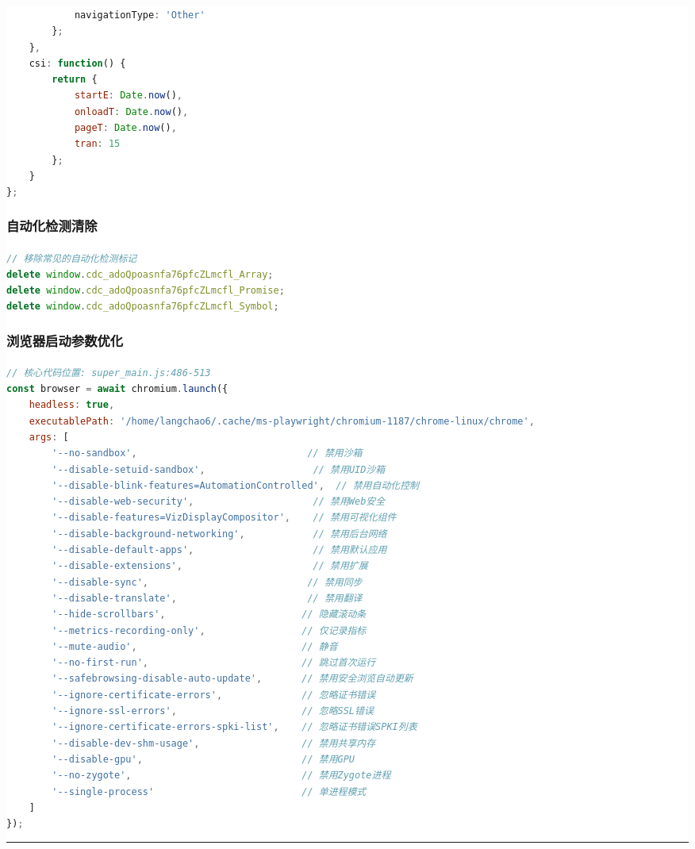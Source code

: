 ```javascript
            navigationType: 'Other'
        };
    },
    csi: function() {
        return {
            startE: Date.now(),
            onloadT: Date.now(),
            pageT: Date.now(),
            tran: 15
        };
    }
};
```

### 自动化检测清除
```javascript
// 移除常见的自动化检测标记
delete window.cdc_adoQpoasnfa76pfcZLmcfl_Array;
delete window.cdc_adoQpoasnfa76pfcZLmcfl_Promise;
delete window.cdc_adoQpoasnfa76pfcZLmcfl_Symbol;
```

### 浏览器启动参数优化
```javascript
// 核心代码位置: super_main.js:486-513
const browser = await chromium.launch({
    headless: true,
    executablePath: '/home/langchao6/.cache/ms-playwright/chromium-1187/chrome-linux/chrome',
    args: [
        '--no-sandbox',                              // 禁用沙箱
        '--disable-setuid-sandbox',                   // 禁用UID沙箱
        '--disable-blink-features=AutomationControlled',  // 禁用自动化控制
        '--disable-web-security',                     // 禁用Web安全
        '--disable-features=VizDisplayCompositor',    // 禁用可视化组件
        '--disable-background-networking',            // 禁用后台网络
        '--disable-default-apps',                     // 禁用默认应用
        '--disable-extensions',                       // 禁用扩展
        '--disable-sync',                            // 禁用同步
        '--disable-translate',                       // 禁用翻译
        '--hide-scrollbars',                        // 隐藏滚动条
        '--metrics-recording-only',                 // 仅记录指标
        '--mute-audio',                             // 静音
        '--no-first-run',                           // 跳过首次运行
        '--safebrowsing-disable-auto-update',       // 禁用安全浏览自动更新
        '--ignore-certificate-errors',              // 忽略证书错误
        '--ignore-ssl-errors',                      // 忽略SSL错误
        '--ignore-certificate-errors-spki-list',    // 忽略证书错误SPKI列表
        '--disable-dev-shm-usage',                  // 禁用共享内存
        '--disable-gpu',                            // 禁用GPU
        '--no-zygote',                              // 禁用Zygote进程
        '--single-process'                          // 单进程模式
    ]
});
```

---